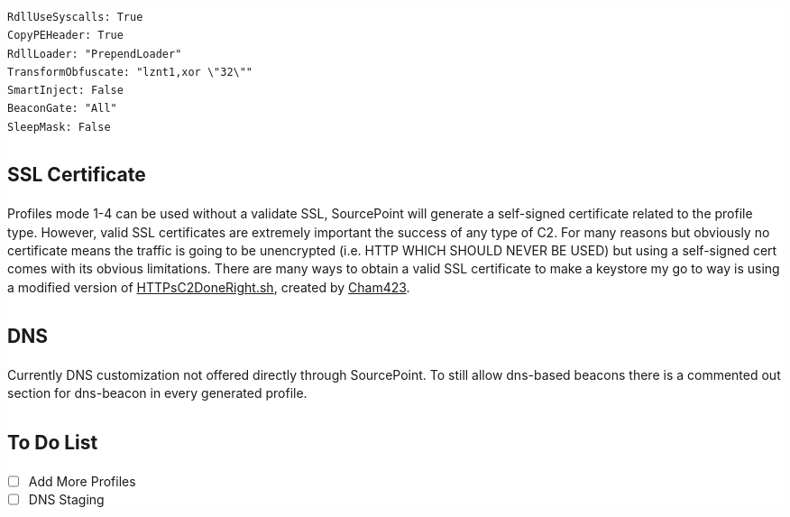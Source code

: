 ```
RdllUseSyscalls: True
CopyPEHeader: True
RdllLoader: "PrependLoader"
TransformObfuscate: "lznt1,xor \"32\""
SmartInject: False
BeaconGate: "All"
SleepMask: False
```



## SSL Certificate

Profiles mode 1-4 can be used without a validate SSL, SourcePoint will generate a self-signed certificate related to the profile type. However, valid SSL certificates are extremely important the success of any type of C2. For many reasons but obviously no certificate means the traffic is going to be unencrypted (i.e. HTTP WHICH SHOULD NEVER BE USED) but using a self-signed cert comes with its obvious limitations. There are many ways to obtain a valid SSL certificate to make a keystore my go to way is using a modified version of [HTTPsC2DoneRight.sh](https://github.com/killswitch-GUI/CobaltStrike-ToolKit/blob/master/HTTPsC2DoneRight.sh), created by [Cham423](https://github.com/cham423/cs-tools). 


## DNS

Currently DNS customization not offered directly through SourcePoint. To still allow dns-based beacons there is a commented out section for dns-beacon in every generated profile.


## To Do List
- [ ] Add More Profiles
- [ ] DNS Staging
